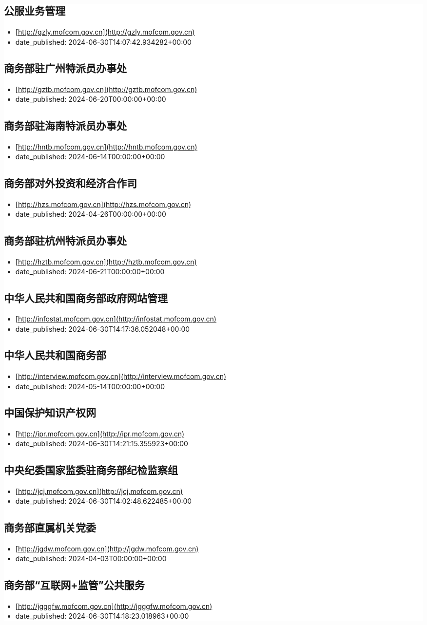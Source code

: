  ## 公服业务管理
 - [http://gzly.mofcom.gov.cn](http://gzly.mofcom.gov.cn)
 - date_published: 2024-06-30T14:07:42.934282+00:00

 ## 商务部驻广州特派员办事处
 - [http://gztb.mofcom.gov.cn](http://gztb.mofcom.gov.cn)
 - date_published: 2024-06-20T00:00:00+00:00

 ## 商务部驻海南特派员办事处
 - [http://hntb.mofcom.gov.cn](http://hntb.mofcom.gov.cn)
 - date_published: 2024-06-14T00:00:00+00:00

 ## 商务部对外投资和经济合作司
 - [http://hzs.mofcom.gov.cn](http://hzs.mofcom.gov.cn)
 - date_published: 2024-04-26T00:00:00+00:00

 ## 商务部驻杭州特派员办事处
 - [http://hztb.mofcom.gov.cn](http://hztb.mofcom.gov.cn)
 - date_published: 2024-06-21T00:00:00+00:00

 ## 中华人民共和国商务部政府网站管理
 - [http://infostat.mofcom.gov.cn](http://infostat.mofcom.gov.cn)
 - date_published: 2024-06-30T14:17:36.052048+00:00

 ## 中华人民共和国商务部
 - [http://interview.mofcom.gov.cn](http://interview.mofcom.gov.cn)
 - date_published: 2024-05-14T00:00:00+00:00

 ## 中国保护知识产权网
 - [http://ipr.mofcom.gov.cn](http://ipr.mofcom.gov.cn)
 - date_published: 2024-06-30T14:21:15.355923+00:00

 ## 中央纪委国家监委驻商务部纪检监察组
 - [http://jcj.mofcom.gov.cn](http://jcj.mofcom.gov.cn)
 - date_published: 2024-06-30T14:02:48.622485+00:00

 ## 商务部直属机关党委
 - [http://jgdw.mofcom.gov.cn](http://jgdw.mofcom.gov.cn)
 - date_published: 2024-04-03T00:00:00+00:00

 ## 商务部“互联网+监管”公共服务
 - [http://jgggfw.mofcom.gov.cn](http://jgggfw.mofcom.gov.cn)
 - date_published: 2024-06-30T14:18:23.018963+00:00
